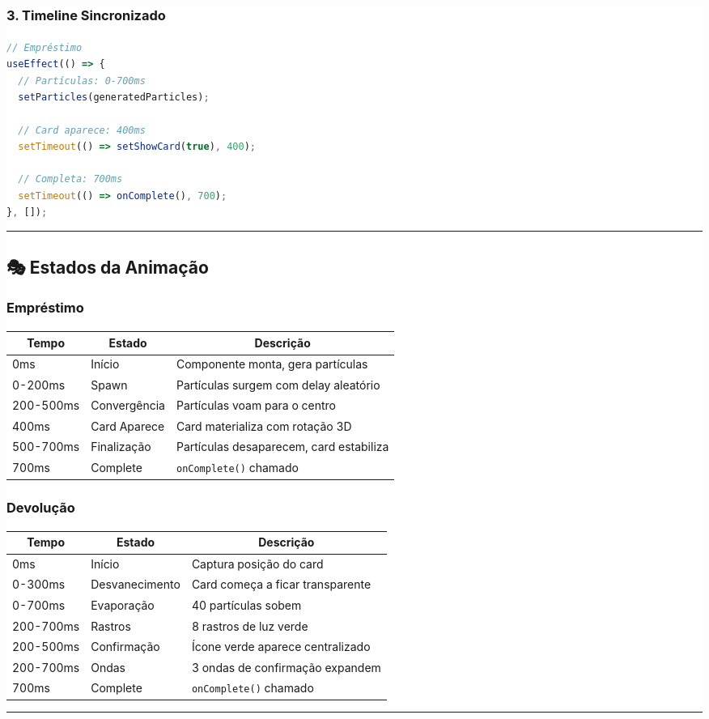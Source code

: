 ### 3. Timeline Sincronizado

```javascript
// Empréstimo
useEffect(() => {
  // Partículas: 0-700ms
  setParticles(generatedParticles);
  
  // Card aparece: 400ms
  setTimeout(() => setShowCard(true), 400);
  
  // Completa: 700ms
  setTimeout(() => onComplete(), 700);
}, []);
```

---

## 🎭 Estados da Animação

### Empréstimo

| Tempo | Estado | Descrição |
|-------|--------|-----------|
| 0ms | Início | Componente monta, gera partículas |
| 0-200ms | Spawn | Partículas surgem com delay aleatório |
| 200-500ms | Convergência | Partículas voam para o centro |
| 400ms | Card Aparece | Card materializa com rotação 3D |
| 500-700ms | Finalização | Partículas desaparecem, card estabiliza |
| 700ms | Complete | `onComplete()` chamado |

### Devolução

| Tempo | Estado | Descrição |
|-------|--------|-----------|
| 0ms | Início | Captura posição do card |
| 0-300ms | Desvanecimento | Card começa a ficar transparente |
| 0-700ms | Evaporação | 40 partículas sobem |
| 200-700ms | Rastros | 8 rastros de luz verde |
| 200-500ms | Confirmação | Ícone verde aparece centralizado |
| 200-700ms | Ondas | 3 ondas de confirmação expandem |
| 700ms | Complete | `onComplete()` chamado |

---
